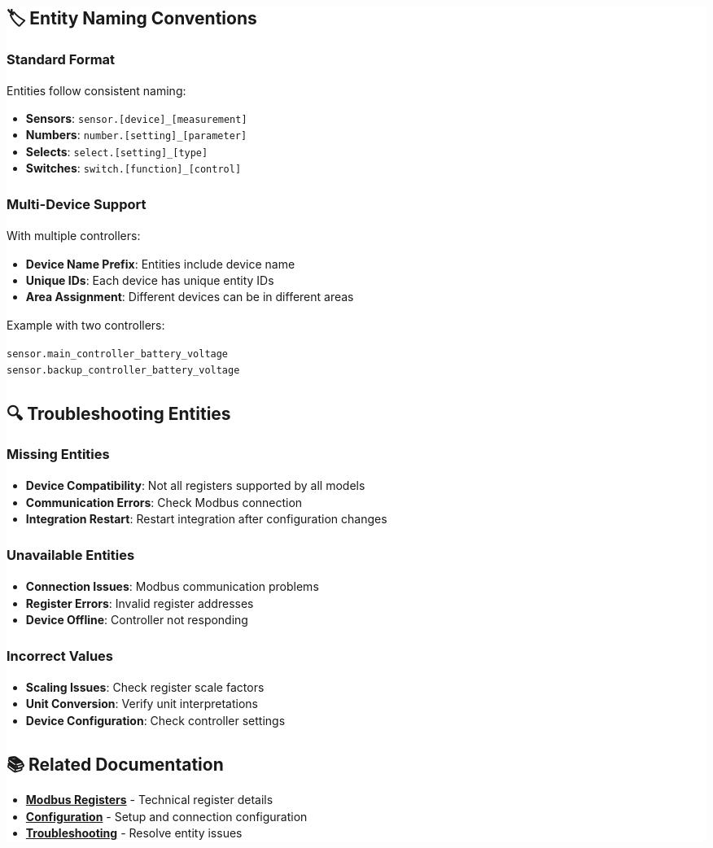 ## 🏷️ Entity Naming Conventions

### Standard Format
Entities follow consistent naming:
- **Sensors**: `sensor.[device]_[measurement]`
- **Numbers**: `number.[setting]_[parameter]`  
- **Selects**: `select.[setting]_[type]`
- **Switches**: `switch.[function]_[control]`

### Multi-Device Support
With multiple controllers:
- **Device Name Prefix**: Entities include device name
- **Unique IDs**: Each device has unique entity IDs
- **Area Assignment**: Different devices can be in different areas

Example with two controllers:
```
sensor.main_controller_battery_voltage
sensor.backup_controller_battery_voltage
```

## 🔍 Troubleshooting Entities

### Missing Entities
- **Device Compatibility**: Not all registers supported by all models
- **Communication Errors**: Check Modbus connection
- **Integration Restart**: Restart integration after configuration changes

### Unavailable Entities
- **Connection Issues**: Modbus communication problems  
- **Register Errors**: Invalid register addresses
- **Device Offline**: Controller not responding

### Incorrect Values
- **Scaling Issues**: Check register scale factors
- **Unit Conversion**: Verify unit interpretations
- **Device Configuration**: Check controller settings

## 📚 Related Documentation

- **[Modbus Registers](Modbus-Registers)** - Technical register details
- **[Configuration](Configuration)** - Setup and connection configuration  
- **[Troubleshooting](Troubleshooting)** - Resolve entity issues